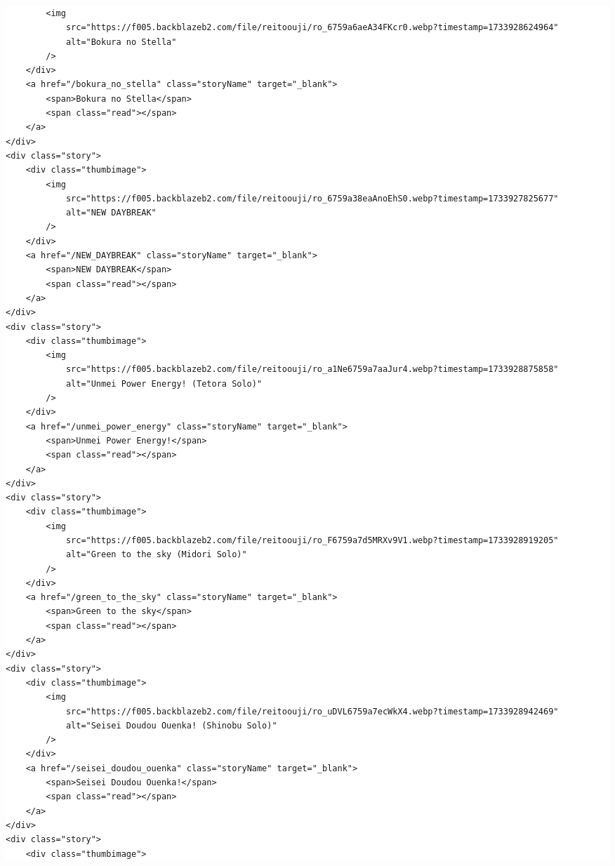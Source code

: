             <img
                src="https://f005.backblazeb2.com/file/reitoouji/ro_6759a6aeA34FKcr0.webp?timestamp=1733928624964"
                alt="Bokura no Stella"
            />
        </div>
        <a href="/bokura_no_stella" class="storyName" target="_blank">
            <span>Bokura no Stella</span>
            <span class="read"></span>
        </a>
    </div>
    <div class="story">
        <div class="thumbimage">
            <img
                src="https://f005.backblazeb2.com/file/reitoouji/ro_6759a38eaAnoEhS0.webp?timestamp=1733927825677"
                alt="NEW DAYBREAK"
            />
        </div>
        <a href="/NEW_DAYBREAK" class="storyName" target="_blank">
            <span>NEW DAYBREAK</span>
            <span class="read"></span>
        </a>
    </div>
    <div class="story">
        <div class="thumbimage">
            <img
                src="https://f005.backblazeb2.com/file/reitoouji/ro_a1Ne6759a7aaJur4.webp?timestamp=1733928875858"
                alt="Unmei Power Energy! (Tetora Solo)"
            />
        </div>
        <a href="/unmei_power_energy" class="storyName" target="_blank">
            <span>Unmei Power Energy!</span>
            <span class="read"></span>
        </a>
    </div>
    <div class="story">
        <div class="thumbimage">
            <img
                src="https://f005.backblazeb2.com/file/reitoouji/ro_F6759a7d5MRXv9V1.webp?timestamp=1733928919205"
                alt="Green to the sky (Midori Solo)"
            />
        </div>
        <a href="/green_to_the_sky" class="storyName" target="_blank">
            <span>Green to the sky</span>
            <span class="read"></span>
        </a>
    </div>
    <div class="story">
        <div class="thumbimage">
            <img
                src="https://f005.backblazeb2.com/file/reitoouji/ro_uDVL6759a7ecWkX4.webp?timestamp=1733928942469"
                alt="Seisei Doudou Ouenka! (Shinobu Solo)"
            />
        </div>
        <a href="/seisei_doudou_ouenka" class="storyName" target="_blank">
            <span>Seisei Doudou Ouenka!</span>
            <span class="read"></span>
        </a>
    </div>
    <div class="story">
        <div class="thumbimage">